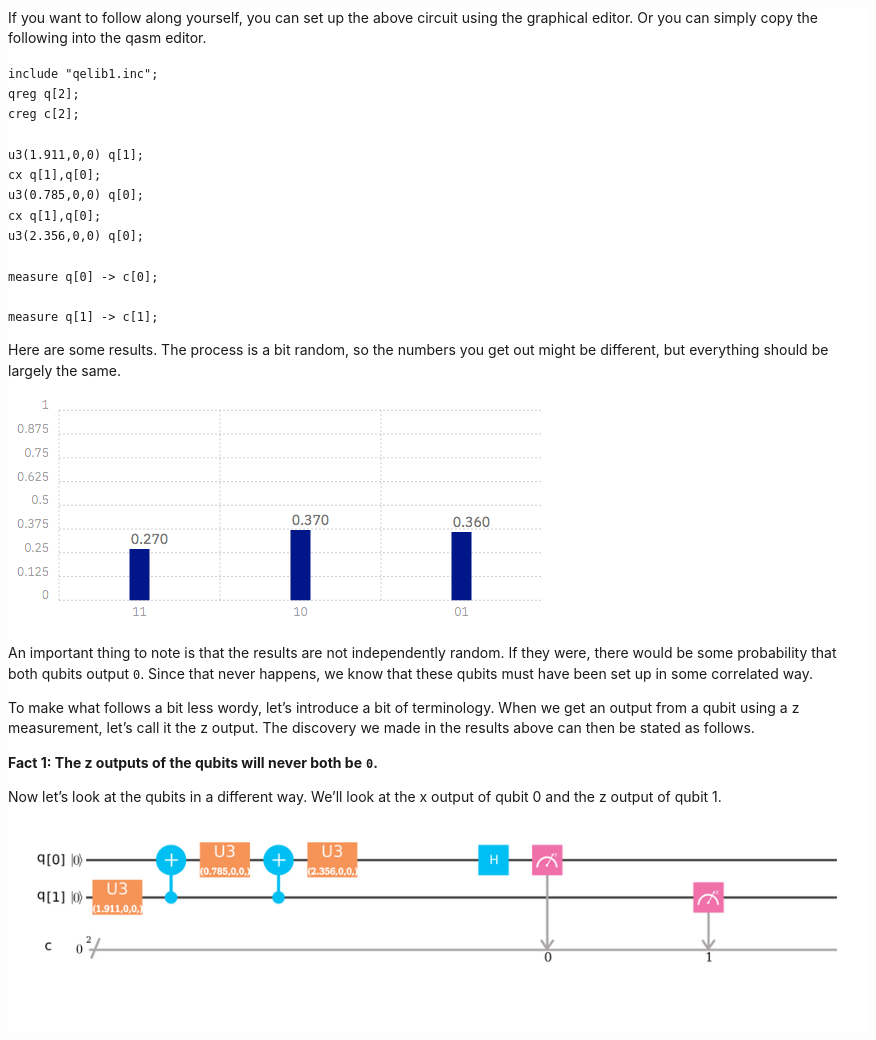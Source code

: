 If you want to follow along yourself, you can set up the above circuit using the graphical editor. Or you can simply copy the following into the qasm editor.

```text
include "qelib1.inc";
qreg q[2];
creg c[2];

u3(1.911,0,0) q[1];
cx q[1],q[0];
u3(0.785,0,0) q[0];
cx q[1],q[0];
u3(2.356,0,0) q[0];

measure q[0] -> c[0];

measure q[1] -> c[1];
```

Here are some results. The process is a bit random, so the numbers you get out might be different, but everything should be largely the same.

![](../.gitbook/assets/screen-shot-2018-11-30-at-16.37.36.png)

An important thing to note is that the results are not independently random. If they were, there would be some probability that both qubits output `0`. Since that never happens, we know that these qubits must have been set up in some correlated way.

To make what follows a bit less wordy, let’s introduce a bit of terminology. When we get an output from a qubit using a z measurement, let’s call it the z output. The discovery we made in the results above can then be stated as follows.

**Fact 1: The z outputs of the qubits will never both be** **`0`.**

Now let’s look at the qubits in a different way. We’ll look at the x output of qubit 0 and the z output of qubit 1.

![](../.gitbook/assets/hardy-xz%20%281%29.png)
